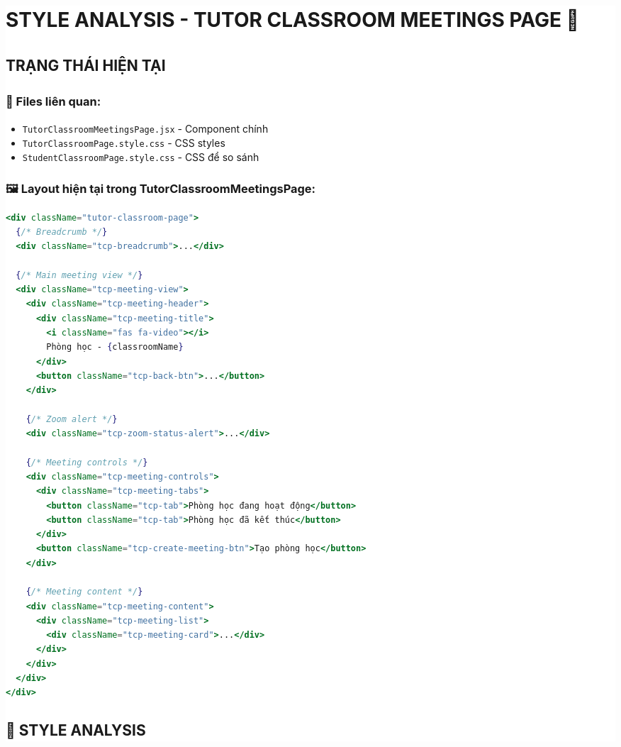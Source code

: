 # STYLE ANALYSIS - TUTOR CLASSROOM MEETINGS PAGE 🎨

## TRẠNG THÁI HIỆN TẠI

### 📁 Files liên quan:

- `TutorClassroomMeetingsPage.jsx` - Component chính
- `TutorClassroomPage.style.css` - CSS styles
- `StudentClassroomPage.style.css` - CSS để so sánh

### 🖼️ Layout hiện tại trong TutorClassroomMeetingsPage:

```jsx
<div className="tutor-classroom-page">
  {/* Breadcrumb */}
  <div className="tcp-breadcrumb">...</div>

  {/* Main meeting view */}
  <div className="tcp-meeting-view">
    <div className="tcp-meeting-header">
      <div className="tcp-meeting-title">
        <i className="fas fa-video"></i>
        Phòng học - {classroomName}
      </div>
      <button className="tcp-back-btn">...</button>
    </div>

    {/* Zoom alert */}
    <div className="tcp-zoom-status-alert">...</div>

    {/* Meeting controls */}
    <div className="tcp-meeting-controls">
      <div className="tcp-meeting-tabs">
        <button className="tcp-tab">Phòng học đang hoạt động</button>
        <button className="tcp-tab">Phòng học đã kết thúc</button>
      </div>
      <button className="tcp-create-meeting-btn">Tạo phòng học</button>
    </div>

    {/* Meeting content */}
    <div className="tcp-meeting-content">
      <div className="tcp-meeting-list">
        <div className="tcp-meeting-card">...</div>
      </div>
    </div>
  </div>
</div>
```

## 🎨 STYLE ANALYSIS
